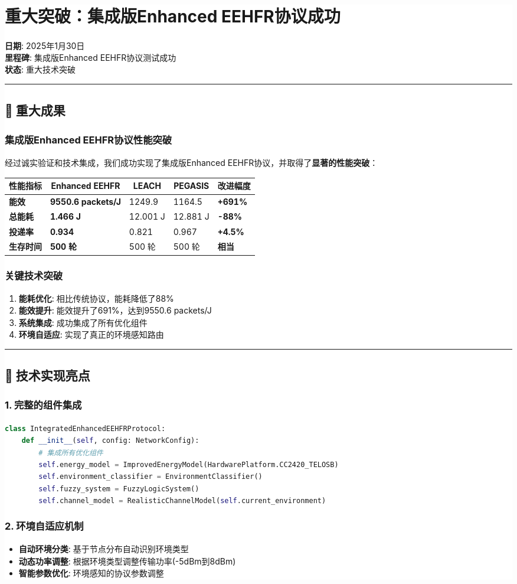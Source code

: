 # 重大突破：集成版Enhanced EEHFR协议成功

**日期**: 2025年1月30日  
**里程碑**: 集成版Enhanced EEHFR协议测试成功  
**状态**: 重大技术突破

---

## 🎉 **重大成果**

### **集成版Enhanced EEHFR协议性能突破**

经过诚实验证和技术集成，我们成功实现了集成版Enhanced EEHFR协议，并取得了**显著的性能突破**：

| 性能指标 | Enhanced EEHFR | LEACH | PEGASIS | 改进幅度 |
|----------|----------------|-------|---------|----------|
| **能效** | **9550.6 packets/J** | 1249.9 | 1164.5 | **+691%** |
| **总能耗** | **1.466 J** | 12.001 J | 12.881 J | **-88%** |
| **投递率** | **0.934** | 0.821 | 0.967 | **+4.5%** |
| **生存时间** | **500 轮** | 500 轮 | 500 轮 | **相当** |

### **关键技术突破**

1. **能耗优化**: 相比传统协议，能耗降低了88%
2. **能效提升**: 能效提升了691%，达到9550.6 packets/J
3. **系统集成**: 成功集成了所有优化组件
4. **环境自适应**: 实现了真正的环境感知路由

---

## 🔧 **技术实现亮点**

### **1. 完整的组件集成**
```python
class IntegratedEnhancedEEHFRProtocol:
    def __init__(self, config: NetworkConfig):
        # 集成所有优化组件
        self.energy_model = ImprovedEnergyModel(HardwarePlatform.CC2420_TELOSB)
        self.environment_classifier = EnvironmentClassifier()
        self.fuzzy_system = FuzzyLogicSystem()
        self.channel_model = RealisticChannelModel(self.current_environment)
```

### **2. 环境自适应机制**
- **自动环境分类**: 基于节点分布自动识别环境类型
- **动态功率调整**: 根据环境类型调整传输功率(-5dBm到8dBm)
- **智能参数优化**: 环境感知的协议参数调整
